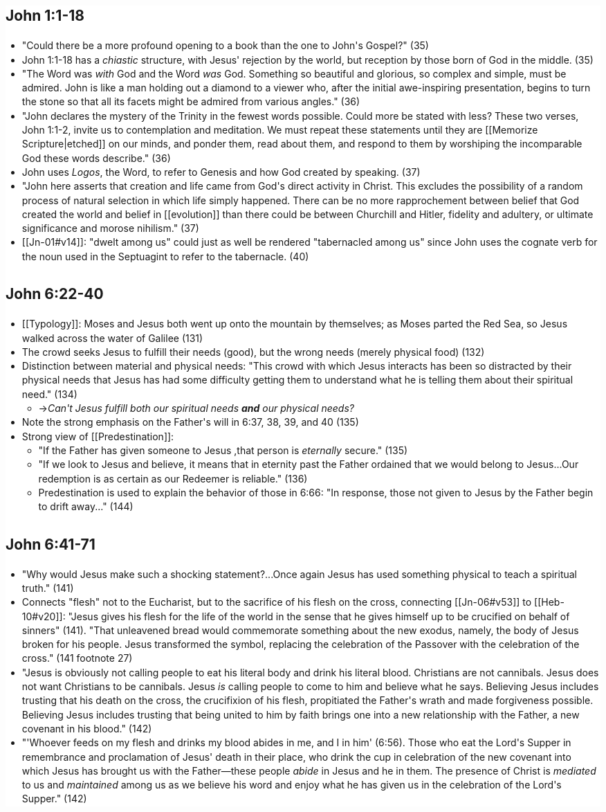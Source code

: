 ## John 1:1-18
- "Could there be a more profound opening to a book than the one to John's Gospel?" (35)
- John 1:1-18 has a *chiastic* structure, with Jesus' rejection by the world, but reception by those born of God in the middle. (35)
- "The Word was *with* God and the Word *was* God. Something so beautiful and glorious, so complex and simple, must be admired. John is like a man holding out a diamond to a viewer who, after the initial awe-inspiring presentation, begins to turn the stone so that all its facets might be admired from various angles." (36)
- "John declares the mystery of the Trinity in the fewest words possible. Could more be stated with less? These two verses, John 1:1-2, invite us to contemplation and meditation. We must repeat these statements until they are [[Memorize Scripture|etched]] on our minds, and ponder them, read about them, and respond to them by worshiping the incomparable God these words describe." (36)
- John uses *Logos*, the Word, to refer to Genesis and how God created by speaking. (37)
- "John here asserts that creation and life came from God's direct activity in Christ. This excludes the possibility of a random process of natural selection in which life simply happened. There can be no more rapprochement between belief that God created the world and belief in [[evolution]] than there could be between Churchill and Hitler, fidelity and adultery, or ultimate significance and morose nihilism." (37)
- [[Jn-01#v14]]: "dwelt among us" could just as well be rendered "tabernacled among us" since John uses the cognate verb for the noun used in the Septuagint to refer to the tabernacle. (40)

## John 6:22-40
- [[Typology]]: Moses and Jesus both went up onto the mountain by themselves; as Moses parted the Red Sea, so Jesus walked across the water of Galilee (131)
- The crowd seeks Jesus to fulfill their needs (good), but the wrong needs (merely physical food) (132)
- Distinction between material and physical needs: "This crowd with which Jesus interacts has been so distracted by their physical needs that Jesus has had some difficulty getting them to understand what he is telling them about their spiritual need." (134)
	- →*Can't Jesus fulfill both our spiritual needs **and** our physical needs?* 
- Note the strong emphasis on the Father's will in 6:37, 38, 39, and 40 (135)
- Strong view of [[Predestination]]:
	- "If the Father has given someone to Jesus ,that person is *eternally* secure." (135)
	- "If we look to Jesus and believe, it means that in eternity past the Father ordained that we would belong to Jesus...Our redemption is as certain as our Redeemer is reliable." (136)
	- Predestination is used to explain the behavior of those in 6:66: "In response, those not given to Jesus by the Father begin to drift away..." (144)

## John 6:41-71
- "Why would Jesus make such a shocking statement?...Once again Jesus has used something physical to teach a spiritual truth." (141)
- Connects "flesh" not to the Eucharist, but to the sacrifice of his flesh on the cross, connecting [[Jn-06#v53]] to [[Heb-10#v20]]: "Jesus gives his flesh for the life of the world in the sense that he gives himself up to be crucified on behalf of sinners" (141). "That unleavened bread would commemorate something about the new exodus, namely, the body of Jesus broken for his people. Jesus transformed the symbol, replacing the celebration of the Passover with the celebration of the cross." (141 footnote 27)
- "Jesus is obviously not calling people to eat his literal body and drink his literal blood. Christians are not cannibals. Jesus does not want Christians to be cannibals. Jesus *is* calling people to come to him and believe what he says. Believing Jesus includes trusting that his death on the cross, the crucifixion of his flesh, propitiated the Father's wrath and made forgiveness possible. Believing Jesus includes trusting that being united to him by faith brings one into a new relationship with the Father, a new covenant in his blood." (142)
- "'Whoever feeds on my flesh and drinks my blood abides in me, and I in him' (6:56). Those who eat the Lord's Supper in remembrance and proclamation of Jesus' death in their place, who drink the cup in celebration of the new covenant into which Jesus has brought us with the Father—these people *abide* in Jesus and he in them. The presence of Christ is *mediated* to us and *maintained* among us as we believe his word and enjoy what he has given us in the celebration of the Lord's Supper." (142)

[^esv]: See *[[2023-05-13-Bible Translation & the Making of the ESV Catholic Edition|Bible Translation & the Making of the ESV Catholic Edition]]* for an excellent overview. 
[^bergsma]: Bergsma continues: "I quickly went back and scanned all the New Testament passages about the Eucharist, like the Institution Narratives in Matthew, Mark, and Luke, the Bread of Life Discourse in John 6, and Paul's teaching in 1 Corinthians 10-11, and it struck me as if for the first time that the plain sense of all these Scriptures was simply that the Eucharist was Jesus's body, or flesh. Then I scanned the teaching of the other Church Fathers on the Eucharist, thinking, "Maybe Ignatius is just an exception." Guess what? He's not an exception! I could quote many Fathers, but let the famous St. Augustine, so revered by Lutherans and Calvinists, speak for himself. Augustine said that Jesus held himself in his own hands at the Last Supper, and furthermore, it is not a sin to worship the Eucharist, but it is a sin *not* to worship it!" (*[[2025-03-17-Jesus and the Jubilee|Jesus and the Jubilee-The Biblical Roots of the Year of God’s Favor]]*, 150)
[^other]: For example, see:<br>‣From the *[[~Ignatius Catholic Study Bible|Ignatius Catholic Study Bible]]* Word Study on 1901: *Trōgō*, [τρώγω](https://biblehub.com/greek/5176.htm) (Gk.): A verb meaning 'chew' or 'gnaw'. It is used five times in the Fourth Gospel and only once elsewhere in the NT. Greek literature used it to describe the feeding of animals such as mules, pigs, and cattle, and in some cases for human eating. In John, the verb is used four times in the second half of the Bread of Life discourse (Jn 6:54, 56, 57, 58). This marks a noticeable shift in Jesus' teaching, which up until Jn 6:54 made use of a more common verb for eating (Gk. *esthiō*, [ἐσθίω](https://biblehub.com/greek/2068.htm), Jn 6:49, 50, 51, 53). The change in vocabulary marks a change of focus and emphasis, from the necessity of faith to the consumption of the Eucharist. The graphic and almost crude connotation of this verb thus adds greater force to the repetition of his words: he demands we express our faith by eating, in a real and physical way, his life-giving flesh in the sacrament."<br>‣[[Bishop Barron]]'s commentary on John 6:48-66 in the *[[~Word on Fire Bible Gospels|Word on Fire Bible-The Gospels]]*: "The Greek term translated here by 'eat' is not the usual *phagein* ([φάγω](https://biblehub.com/greek/5315.htm)), but rather *trogein*, a word customarily used to describe the way animals devour their food. We might render it 'gnaw' or 'chomp'. Therefore, to those who are revolted by the realism of his language, Jesus says, essentially, 'Unless you gnaw on my flesh...you have no life in you." (501)
[^rsv]: This is an example of where the ESV is truer to the original Greek than both the RSV2CE (retains "eats" in all four locations) and the NABRE (uses "feeds" in 6:57, but retains "eats" in the remaining three locations, with a footnote on 6:54–58 Eats: the verb used in these verses is not the classical Greek verb used of human eating, but that of animal eating: “munch,” “gnaw.” This may be part of John’s emphasis on the reality of the flesh and blood of Jesus (cf. Jn 6:55), but the same verb eventually became the ordinary verb in Greek meaning “eat.”)